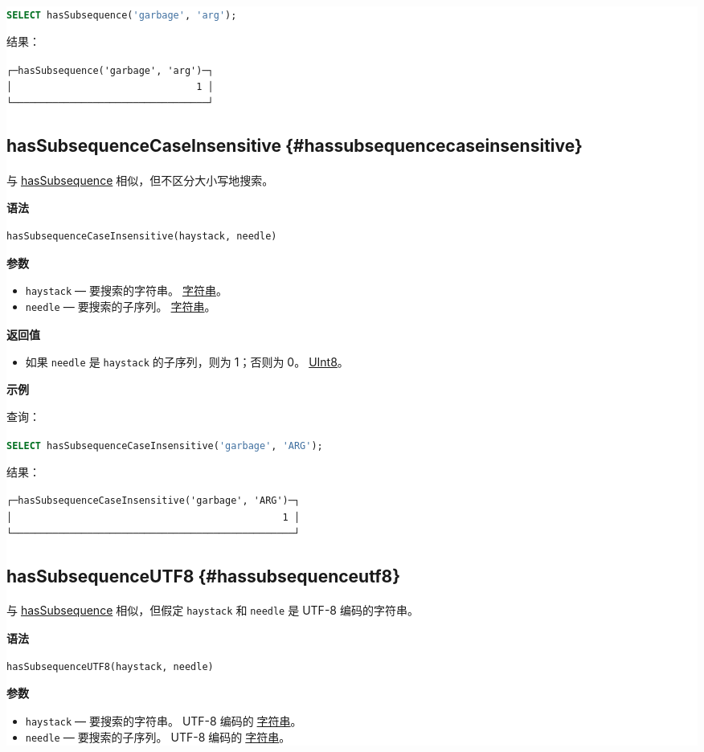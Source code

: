 ```sql
SELECT hasSubsequence('garbage', 'arg');
```

结果：

```text
┌─hasSubsequence('garbage', 'arg')─┐
│                                1 │
└──────────────────────────────────┘
```
## hasSubsequenceCaseInsensitive {#hassubsequencecaseinsensitive}

与 [hasSubsequence](#hassubsequence) 相似，但不区分大小写地搜索。

**语法**

```sql
hasSubsequenceCaseInsensitive(haystack, needle)
```

**参数**

- `haystack` — 要搜索的字符串。 [字符串](../data-types/string.md)。
- `needle` — 要搜索的子序列。 [字符串](../data-types/string.md)。

**返回值**

- 如果 `needle` 是 `haystack` 的子序列，则为 1；否则为 0。 [UInt8](../data-types/int-uint.md)。

**示例**

查询：

```sql
SELECT hasSubsequenceCaseInsensitive('garbage', 'ARG');
```

结果：

```text
┌─hasSubsequenceCaseInsensitive('garbage', 'ARG')─┐
│                                               1 │
└─────────────────────────────────────────────────┘
```
## hasSubsequenceUTF8 {#hassubsequenceutf8}

与 [hasSubsequence](#hassubsequence) 相似，但假定 `haystack` 和 `needle` 是 UTF-8 编码的字符串。

**语法**

```sql
hasSubsequenceUTF8(haystack, needle)
```

**参数**

- `haystack` — 要搜索的字符串。 UTF-8 编码的 [字符串](../data-types/string.md)。
- `needle` — 要搜索的子序列。 UTF-8 编码的 [字符串](../data-types/string.md)。
